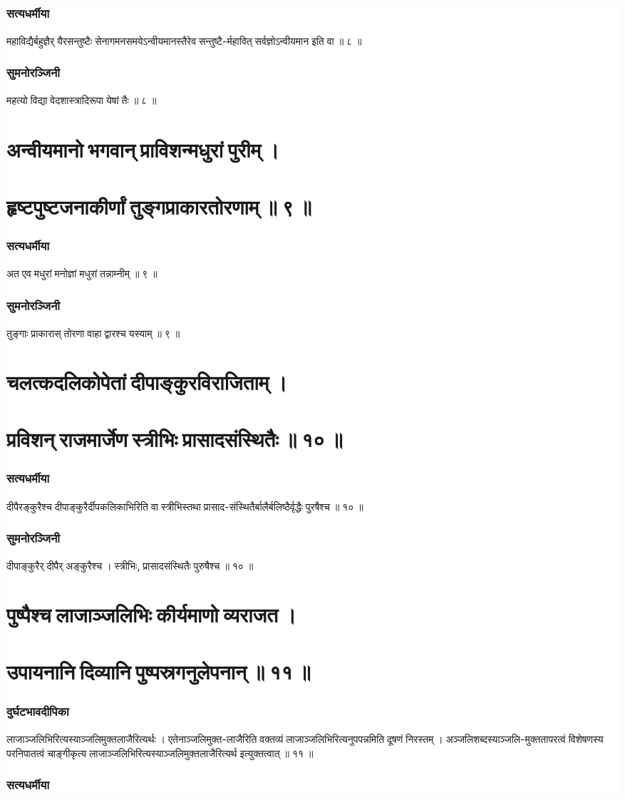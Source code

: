 ### **सत्यधर्मीया**

महाविद्यैर्बहुज्ञैर् यैरसन्तुष्टैः सेनागमनसमयेऽन्वीयमानस्तैरेव सन्तुष्टै-र्महावित् सर्वज्ञोऽन्वीयमान इति वा ॥ ८ ॥

### **सुमनोरञ्जिनी**

महत्यो विद्या वेदशास्त्रादिरूपा येषां तैः ॥ ८ ॥

# **अन्वीयमानो भगवान् प्राविशन्मधुरां पुरीम् ।**

# **हृष्टपुष्टजनाकीर्णां तुङ्गप्राकारतोरणाम् ॥ ९ ॥**

### **सत्यधर्मीया**

अत एव मधुरां मनोज्ञां मधुरां तन्नाम्नीम् ॥ ९ ॥

### **सुमनोरञ्जिनी**

तुङ्गाः प्राकारास् तोरणा वाहा द्वारश्च यस्याम् ॥ ९ ॥

# **चलत्कदलिकोपेतां दीपाङ्कुरविराजिताम् ।**

# **प्रविशन् राजमार्जेण स्त्रीभिः प्रासादसंस्थितैः ॥ १० ॥**

### **सत्यधर्मीया**

दीपैरङ्कुरैश्च दीपाङ्कुरैर्दीपकलिकाभिरिति वा स्त्रीभिस्तथा प्रासाद-संस्थितैर्बालैर्बलिष्ठैर्वृद्धैः पुरषैश्च ॥ १० ॥

### **सुमनोरञ्जिनी**

दीपाङ्कुरैर् दीपैर् अङ्कुरैश्च । स्त्रीभिः, प्रासादसंस्थितैः पुरुषैश्च ॥ १० ॥

# **पुष्पैश्च लाजाञ्जलिभिः कीर्यमाणो व्यराजत ।**

# **उपायनानि दिव्यानि पुष्पस्रगनुलेपनान् ॥ ११ ॥**

### **दुर्घटभावदीपिका**

लाजाञ्जलिभिरित्यस्याञ्जलिमुक्तलाजैरित्यर्थः । एतेनाञ्जलिमुक्त-लाजैरिति वक्तव्यं लाजाञ्जलिभिरित्यनुपपन्नमिति दूषणं निरस्तम् । अञ्जलिशब्दस्याञ्जलि-मुक्ततापरत्वं विशेषणस्य परनिपातत्वं चाङ्गीकृत्य लाजाञ्जलिभिरित्यस्याञ्जलिमुक्तलाजैरित्यर्थ इत्युक्तत्वात् ॥ ११ ॥

### **सत्यधर्मीया**
